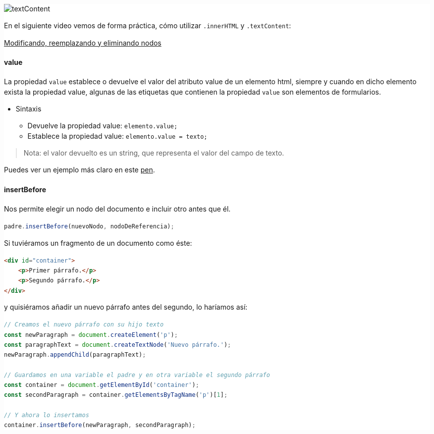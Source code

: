 ![textContent](http://blog.eamexicano.com/wp-content/uploads/2014/02/innerhtml.png)

En el siguiente video vemos de forma práctica, cómo utilizar `.innerHTML` y
`.textContent`:

[Modificando, reemplazando y eliminando nodos](https://www.youtube.com/watch?v=KpiYwPLGEWs&list=PLhSj3UTs2_yVC0iaCGf16glrrfXuiSd0G&index=16)

#### value

La propiedad `value` establece o devuelve el valor del atributo value de un
elemento html, siempre y cuando en dicho elemento exista la propiedad value,
algunas de las etiquetas que contienen la propiedad `value` son elementos de
formularios.

- Sintaxis

  * Devuelve la propiedad value: `elemento.value;`
  * Establece la propiedad value: `elemento.value = texto;`

> Nota: el valor devuelto es un string, que representa el valor del campo de
> texto.

Puedes ver un ejemplo más claro en este [pen](https://codepen.io/Si7v4n4/pen/prBzoX?editors=1010#0).

#### insertBefore

Nos permite elegir un nodo del documento e incluir otro antes que él.

```js
padre.insertBefore(nuevoNodo, nodoDeReferencia);
```

Si tuviéramos un fragmento de un documento como éste:

```html
<div id="container">
    <p>Primer párrafo.</p>
    <p>Segundo párrafo.</p>
</div>
```

y quisiéramos añadir un nuevo párrafo antes del segundo, lo haríamos así:

```js
// Creamos el nuevo párrafo con su hijo texto
const newParagraph = document.createElement('p');
const paragraphText = document.createTextNode('Nuevo párrafo.');
newParagraph.appendChild(paragraphText);

// Guardamos en una variable el padre y en otra variable el segundo párrafo
const container = document.getElementById('container');
const secondParagraph = container.getElementsByTagName('p')[1];

// Y ahora lo insertamos
container.insertBefore(newParagraph, secondParagraph);
```
